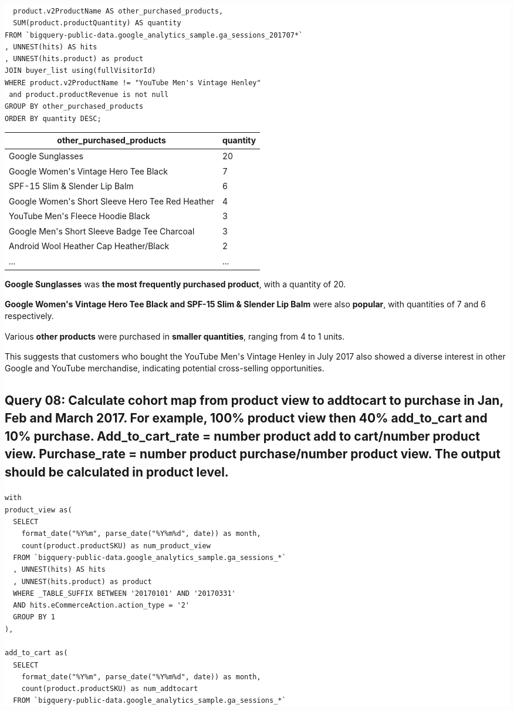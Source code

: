 ```
  product.v2ProductName AS other_purchased_products,
  SUM(product.productQuantity) AS quantity
FROM `bigquery-public-data.google_analytics_sample.ga_sessions_201707*`
, UNNEST(hits) AS hits
, UNNEST(hits.product) as product
JOIN buyer_list using(fullVisitorId)
WHERE product.v2ProductName != "YouTube Men's Vintage Henley"
 and product.productRevenue is not null
GROUP BY other_purchased_products
ORDER BY quantity DESC;
```
|other_purchased_products	|quantity|
|-|-|
|Google Sunglasses	|20|
|Google Women's Vintage Hero Tee Black	|7|
|SPF-15 Slim & Slender Lip Balm	|6|
|Google Women's Short Sleeve Hero Tee Red Heather	|4|
|YouTube Men's Fleece Hoodie Black	|3|
|Google Men's Short Sleeve Badge Tee Charcoal	|3|
|Android Wool Heather Cap Heather/Black	|2|
|...|...|

**Google Sunglasses** was **the most frequently purchased product**, with a quantity of 20. 

**Google Women's Vintage Hero Tee Black and SPF-15 Slim & Slender Lip Balm** were also **popular**, with quantities of 7 and 6 respectively.

Various **other products** were purchased in **smaller quantities**, ranging from 4 to 1 units.

This suggests that customers who bought the YouTube Men's Vintage Henley in July 2017 also showed a diverse interest in other Google and YouTube merchandise, indicating potential cross-selling opportunities.
## Query 08: Calculate cohort map from product view to addtocart to purchase in Jan, Feb and March 2017. For example, 100% product view then 40% add_to_cart and 10% purchase. Add_to_cart_rate = number product  add to cart/number product view. Purchase_rate = number product purchase/number product view. The output should be calculated in product level.
```
with
product_view as(
  SELECT
    format_date("%Y%m", parse_date("%Y%m%d", date)) as month,
    count(product.productSKU) as num_product_view
  FROM `bigquery-public-data.google_analytics_sample.ga_sessions_*`
  , UNNEST(hits) AS hits
  , UNNEST(hits.product) as product
  WHERE _TABLE_SUFFIX BETWEEN '20170101' AND '20170331'
  AND hits.eCommerceAction.action_type = '2'
  GROUP BY 1
),

add_to_cart as(
  SELECT
    format_date("%Y%m", parse_date("%Y%m%d", date)) as month,
    count(product.productSKU) as num_addtocart
  FROM `bigquery-public-data.google_analytics_sample.ga_sessions_*`
```
